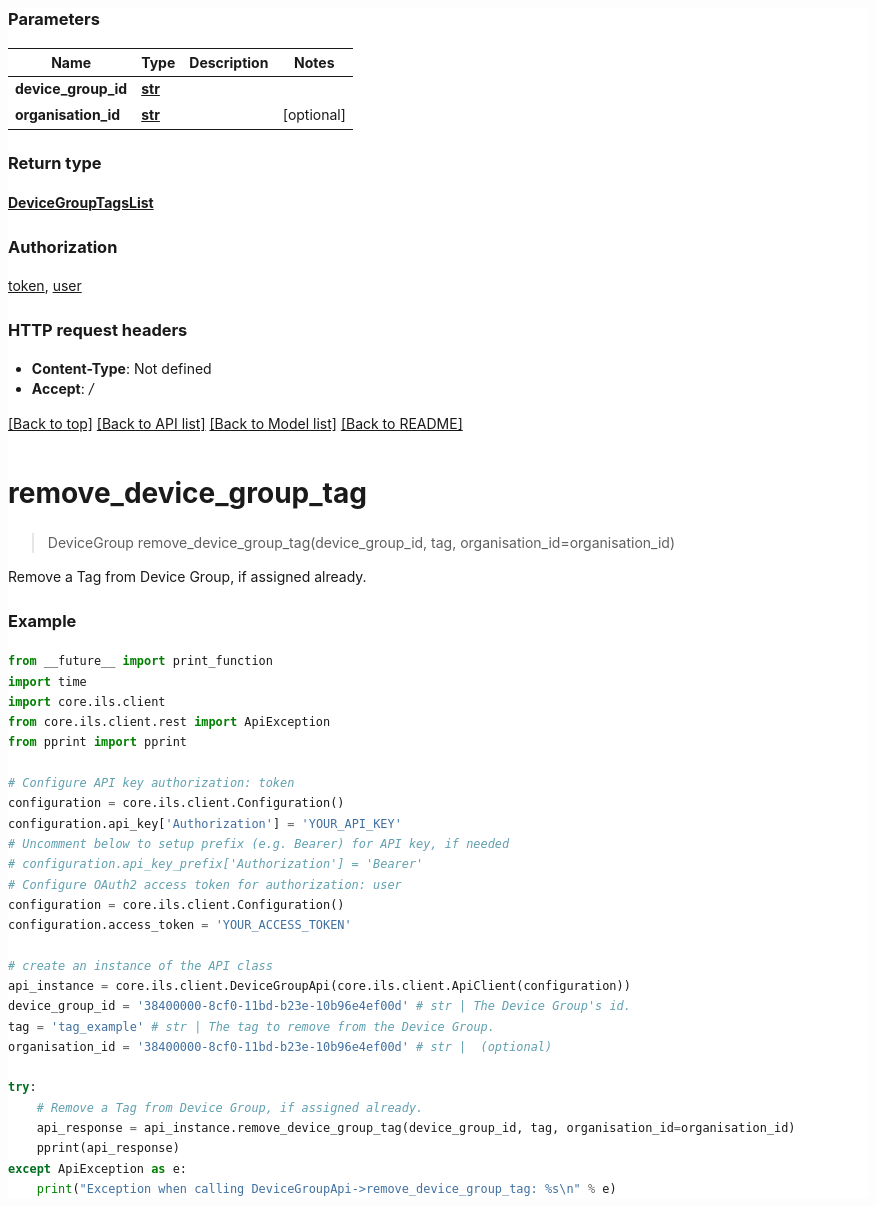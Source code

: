 ### Parameters

Name | Type | Description  | Notes
------------- | ------------- | ------------- | -------------
 **device_group_id** | [**str**](.md)|  | 
 **organisation_id** | [**str**](.md)|  | [optional] 

### Return type

[**DeviceGroupTagsList**](DeviceGroupTagsList.md)

### Authorization

[token](../README.md#token), [user](../README.md#user)

### HTTP request headers

 - **Content-Type**: Not defined
 - **Accept**: */*

[[Back to top]](#) [[Back to API list]](../README.md#documentation-for-api-endpoints) [[Back to Model list]](../README.md#documentation-for-models) [[Back to README]](../README.md)

# **remove_device_group_tag**
> DeviceGroup remove_device_group_tag(device_group_id, tag, organisation_id=organisation_id)

Remove a Tag from Device Group, if assigned already.

### Example
```python
from __future__ import print_function
import time
import core.ils.client
from core.ils.client.rest import ApiException
from pprint import pprint

# Configure API key authorization: token
configuration = core.ils.client.Configuration()
configuration.api_key['Authorization'] = 'YOUR_API_KEY'
# Uncomment below to setup prefix (e.g. Bearer) for API key, if needed
# configuration.api_key_prefix['Authorization'] = 'Bearer'
# Configure OAuth2 access token for authorization: user
configuration = core.ils.client.Configuration()
configuration.access_token = 'YOUR_ACCESS_TOKEN'

# create an instance of the API class
api_instance = core.ils.client.DeviceGroupApi(core.ils.client.ApiClient(configuration))
device_group_id = '38400000-8cf0-11bd-b23e-10b96e4ef00d' # str | The Device Group's id.
tag = 'tag_example' # str | The tag to remove from the Device Group.
organisation_id = '38400000-8cf0-11bd-b23e-10b96e4ef00d' # str |  (optional)

try:
    # Remove a Tag from Device Group, if assigned already.
    api_response = api_instance.remove_device_group_tag(device_group_id, tag, organisation_id=organisation_id)
    pprint(api_response)
except ApiException as e:
    print("Exception when calling DeviceGroupApi->remove_device_group_tag: %s\n" % e)
```
